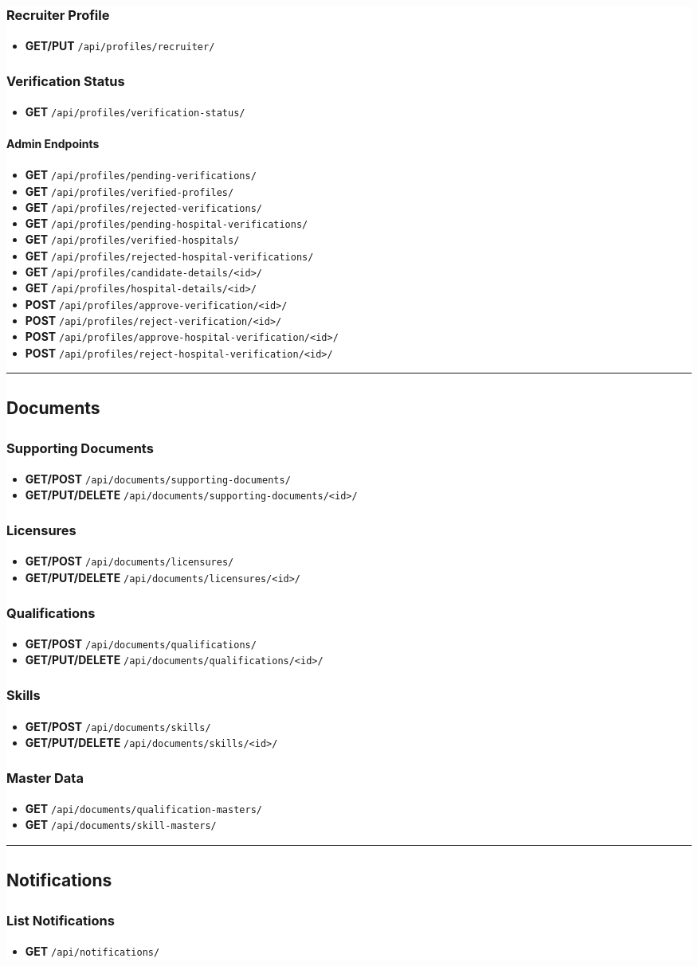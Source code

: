 ### Recruiter Profile
- **GET/PUT** `/api/profiles/recruiter/`

### Verification Status
- **GET** `/api/profiles/verification-status/`

#### Admin Endpoints
- **GET** `/api/profiles/pending-verifications/`
- **GET** `/api/profiles/verified-profiles/`
- **GET** `/api/profiles/rejected-verifications/`
- **GET** `/api/profiles/pending-hospital-verifications/`
- **GET** `/api/profiles/verified-hospitals/`
- **GET** `/api/profiles/rejected-hospital-verifications/`
- **GET** `/api/profiles/candidate-details/<id>/`
- **GET** `/api/profiles/hospital-details/<id>/`
- **POST** `/api/profiles/approve-verification/<id>/`
- **POST** `/api/profiles/reject-verification/<id>/`
- **POST** `/api/profiles/approve-hospital-verification/<id>/`
- **POST** `/api/profiles/reject-hospital-verification/<id>/`

---

## Documents

### Supporting Documents
- **GET/POST** `/api/documents/supporting-documents/`
- **GET/PUT/DELETE** `/api/documents/supporting-documents/<id>/`

### Licensures
- **GET/POST** `/api/documents/licensures/`
- **GET/PUT/DELETE** `/api/documents/licensures/<id>/`

### Qualifications
- **GET/POST** `/api/documents/qualifications/`
- **GET/PUT/DELETE** `/api/documents/qualifications/<id>/`

### Skills
- **GET/POST** `/api/documents/skills/`
- **GET/PUT/DELETE** `/api/documents/skills/<id>/`

### Master Data
- **GET** `/api/documents/qualification-masters/`
- **GET** `/api/documents/skill-masters/`

---

## Notifications

### List Notifications
- **GET** `/api/notifications/`
